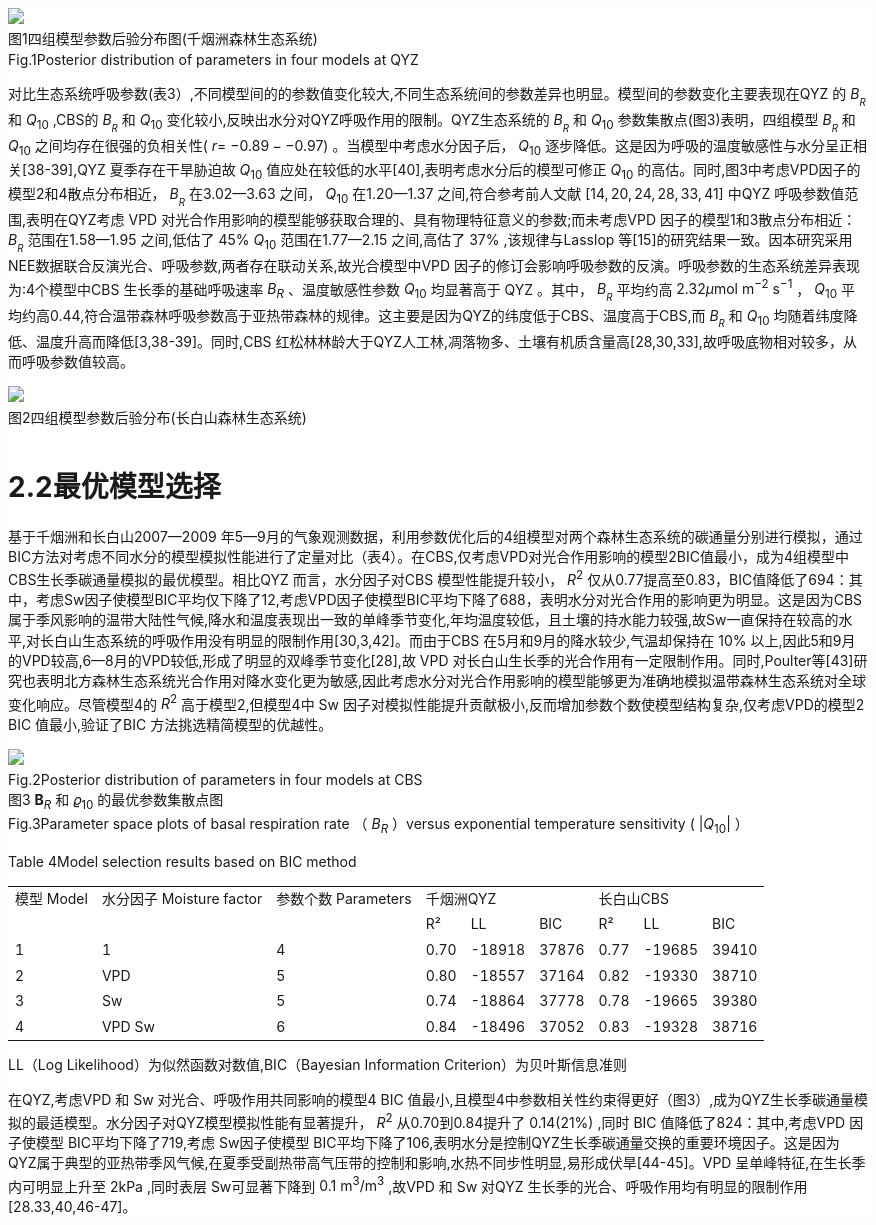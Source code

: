 ![](images/20574704bc1b77242dedcb93c0f1dd8120e08d98139d516940c540768fc42e32.jpg)  
图1四组模型参数后验分布图(千烟洲森林生态系统)  
Fig.1Posterior distribution of parameters in four models at QYZ

对比生态系统呼吸参数(表3）,不同模型间的的参数值变化较大,不同生态系统间的参数差异也明显。模型间的参数变化主要表现在QYZ 的 $B _ { { } _ { R } }$ 和 $Q _ { 1 0 }$ ,CBS的 $B _ { { } _ { R } }$ 和 $Q _ { 1 0 }$ 变化较小,反映出水分对QYZ呼吸作用的限制。QYZ生态系统的 $B _ { { } _ { R } }$ 和 $Q _ { 1 0 }$ 参数集散点(图3)表明，四组模型 $B _ { { } _ { R } }$ 和 $Q _ { 1 0 }$ 之间均存在很强的负相关性( $r =$ $- 0 . 8 9 -- 0 . 9 7 )$ 。当模型中考虑水分因子后， $Q _ { 1 0 }$ 逐步降低。这是因为呼吸的温度敏感性与水分呈正相关[38-39],QYZ 夏季存在干旱胁迫故 $Q _ { 1 0 }$ 值应处在较低的水平[40],表明考虑水分后的模型可修正 $Q _ { 1 0 }$ 的高估。同时,图3中考虑VPD因子的模型2和4散点分布相近， $B _ { { } _ { R } }$ 在3.02—3.63 之间， $Q _ { 1 0 }$ 在1.20—1.37 之间,符合参考前人文献 $[ 1 4 , 2 0 , 2 4 , 2 8 , 3 3 , 4 1 ]$ 中QYZ 呼吸参数值范围,表明在QYZ考虑 VPD 对光合作用影响的模型能够获取合理的、具有物理特征意义的参数;而未考虑VPD 因子的模型1和3散点分布相近： $B _ { { } _ { R } }$ 范围在1.58—1.95 之间,低估了 $45 \%$ $Q _ { 1 0 }$ 范围在1.77—2.15 之间,高估了 $3 7 \%$ ,该规律与Lasslop 等[15]的研究结果一致。因本研究采用 NEE数据联合反演光合、呼吸参数,两者存在联动关系,故光合模型中VPD 因子的修订会影响呼吸参数的反演。呼吸参数的生态系统差异表现为:4个模型中CBS 生长季的基础呼吸速率 $B _ { R }$ 、温度敏感性参数 $Q _ { 1 0 }$ 均显著高于 $\mathrm { Q Y Z }$ 。其中， $B _ { { } _ { R } }$ 平均约高 $2 . 3 2 \mu \mathrm { m o l } \ \mathrm { m } ^ { - 2 } \ \mathrm { s } ^ { - 1 }$ ， $Q _ { 1 0 }$ 平均约高0.44,符合温带森林呼吸参数高于亚热带森林的规律。这主要是因为QYZ的纬度低于CBS、温度高于CBS,而 $B _ { { } _ { R } }$ 和 $Q _ { 1 0 }$ 均随着纬度降低、温度升高而降低[3,38-39]。同时,CBS 红松林林龄大于QYZ人工林,凋落物多、土壤有机质含量高[28,30,33],故呼吸底物相对较多，从而呼吸参数值较高。

![](images/b63ae2f02cbbdc87a441f323e96494de118000ca353a37a400d025bd31978b2a.jpg)  
图2四组模型参数后验分布(长白山森林生态系统)

# 2.2最优模型选择

基于千烟洲和长白山2007—2009 年5—9月的气象观测数据，利用参数优化后的4组模型对两个森林生态系统的碳通量分别进行模拟，通过BIC方法对考虑不同水分的模型模拟性能进行了定量对比（表4）。在CBS,仅考虑VPD对光合作用影响的模型2BIC值最小，成为4组模型中CBS生长季碳通量模拟的最优模型。相比QYZ 而言，水分因子对CBS 模型性能提升较小， $R ^ { 2 }$ 仅从0.77提高至0.83，BIC值降低了694：其中，考虑Sw因子使模型BIC平均仅下降了12,考虑VPD因子使模型BIC平均下降了688，表明水分对光合作用的影响更为明显。这是因为CBS属于季风影响的温带大陆性气候,降水和温度表现出一致的单峰季节变化,年均温度较低，且土壤的持水能力较强,故Sw一直保持在较高的水平,对长白山生态系统的呼吸作用没有明显的限制作用[30,3,42]。而由于CBS 在5月和9月的降水较少,气温却保持在 $1 0 \%$ 以上,因此5和9月的VPD较高,6—8月的VPD较低,形成了明显的双峰季节变化[28],故 VPD 对长白山生长季的光合作用有一定限制作用。同时,Poulter等[43]研究也表明北方森林生态系统光合作用对降水变化更为敏感,因此考虑水分对光合作用影响的模型能够更为准确地模拟温带森林生态系统对全球变化响应。尽管模型4的 $R ^ { 2 }$ 高于模型2,但模型4中 Sw 因子对模拟性能提升贡献极小,反而增加参数个数使模型结构复杂,仅考虑VPD的模型2 BIC 值最小,验证了BIC 方法挑选精简模型的优越性。

![](images/194d7c15e6709c389c2fabe1a1a24d2a7208539f1ae6c65204c5e904511b177c.jpg)  
Fig.2Posterior distribution of parameters in four models at CBS   
图3 $\boldsymbol { B } _ { R }$ 和 $\varrho _ { 1 0 }$ 的最优参数集散点图  
Fig.3Parameter space plots of basal respiration rate （ $B _ { R }$ ）versus exponential temperature sensitivity ( $\left| Q _ { 1 0 } \right|$ ）

Table 4Model selection results based on BIC method   

<html><body><table><tr><td rowspan="2">模型 Model</td><td rowspan="2">水分因子 Moisture factor</td><td rowspan="2">参数个数 Parameters</td><td colspan="3">千烟洲QYZ</td><td colspan="3">长白山CBS</td></tr><tr><td>R²</td><td>LL</td><td>BIC</td><td>R²</td><td>LL</td><td>BIC</td></tr><tr><td>1</td><td>1</td><td>4</td><td>0.70</td><td>-18918</td><td>37876</td><td>0.77</td><td>-19685</td><td>39410</td></tr><tr><td>2</td><td>VPD</td><td>5</td><td>0.80</td><td>-18557</td><td>37164</td><td>0.82</td><td>-19330</td><td>38710</td></tr><tr><td>3</td><td>Sw</td><td>5</td><td>0.74</td><td>-18864</td><td>37778</td><td>0.78</td><td>-19665</td><td>39380</td></tr><tr><td>4</td><td>VPD Sw</td><td>6</td><td>0.84</td><td>-18496</td><td>37052</td><td>0.83</td><td>-19328</td><td>38716</td></tr></table></body></html>

LL（Log Likelihood）为似然函数对数值,BIC（Bayesian Information Criterion）为贝叶斯信息准则

在QYZ,考虑VPD 和 Sw 对光合、呼吸作用共同影响的模型4 BIC 值最小,且模型4中参数相关性约束得更好（图3）,成为QYZ生长季碳通量模拟的最适模型。水分因子对QYZ模型模拟性能有显著提升， $R ^ { 2 }$ 从0.70到0.84提升了 $0 . 1 4 ( 2 1 \% )$ ,同时 BIC 值降低了824：其中,考虑VPD 因子使模型 BIC平均下降了719,考虑 Sw因子使模型 BIC平均下降了106,表明水分是控制QYZ生长季碳通量交换的重要环境因子。这是因为QYZ属于典型的亚热带季风气候,在夏季受副热带高气压带的控制和影响,水热不同步性明显,易形成伏旱[44-45]。VPD 呈单峰特征,在生长季内可明显上升至 $2 \mathrm { { k P a } }$ ,同时表层 Sw可显著下降到 $0 . 1 \mathrm { ~ m } ^ { 3 } / \mathrm { m } ^ { 3 }$ ,故VPD 和 Sw 对QYZ 生长季的光合、呼吸作用均有明显的限制作用[28.33,40,46-47]。
